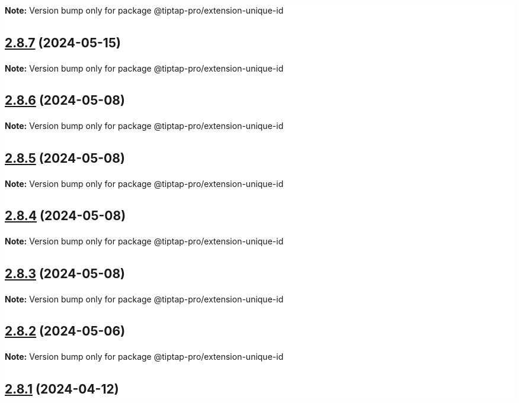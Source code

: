 **Note:** Version bump only for package @tiptap-pro/extension-unique-id





## [2.8.7](https://github.com/ueberdosis/tiptap-pro/compare/v2.8.6...v2.8.7) (2024-05-15)

**Note:** Version bump only for package @tiptap-pro/extension-unique-id





## [2.8.6](https://github.com/ueberdosis/tiptap-pro/compare/v2.8.5...v2.8.6) (2024-05-08)

**Note:** Version bump only for package @tiptap-pro/extension-unique-id





## [2.8.5](https://github.com/ueberdosis/tiptap-pro/compare/v2.8.4...v2.8.5) (2024-05-08)

**Note:** Version bump only for package @tiptap-pro/extension-unique-id





## [2.8.4](https://github.com/ueberdosis/tiptap-pro/compare/v2.8.3...v2.8.4) (2024-05-08)

**Note:** Version bump only for package @tiptap-pro/extension-unique-id





## [2.8.3](https://github.com/ueberdosis/tiptap-pro/compare/v2.8.2...v2.8.3) (2024-05-08)

**Note:** Version bump only for package @tiptap-pro/extension-unique-id





## [2.8.2](https://github.com/ueberdosis/tiptap-pro/compare/v2.8.1...v2.8.2) (2024-05-06)

**Note:** Version bump only for package @tiptap-pro/extension-unique-id





## [2.8.1](https://github.com/ueberdosis/tiptap-pro/compare/v2.8.0...v2.8.1) (2024-04-12)
